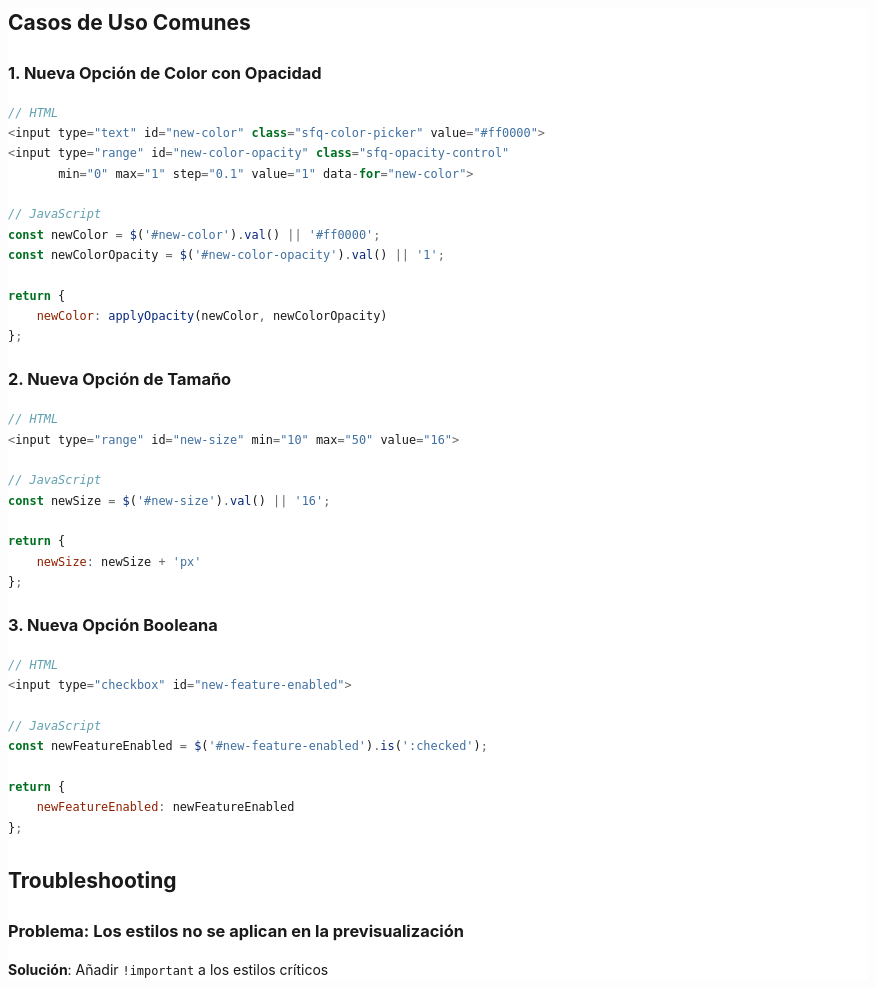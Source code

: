 ## Casos de Uso Comunes

### 1. Nueva Opción de Color con Opacidad

```javascript
// HTML
<input type="text" id="new-color" class="sfq-color-picker" value="#ff0000">
<input type="range" id="new-color-opacity" class="sfq-opacity-control" 
       min="0" max="1" step="0.1" value="1" data-for="new-color">

// JavaScript
const newColor = $('#new-color').val() || '#ff0000';
const newColorOpacity = $('#new-color-opacity').val() || '1';

return {
    newColor: applyOpacity(newColor, newColorOpacity)
};
```

### 2. Nueva Opción de Tamaño

```javascript
// HTML
<input type="range" id="new-size" min="10" max="50" value="16">

// JavaScript
const newSize = $('#new-size').val() || '16';

return {
    newSize: newSize + 'px'
};
```

### 3. Nueva Opción Booleana

```javascript
// HTML
<input type="checkbox" id="new-feature-enabled">

// JavaScript
const newFeatureEnabled = $('#new-feature-enabled').is(':checked');

return {
    newFeatureEnabled: newFeatureEnabled
};
```

## Troubleshooting

### Problema: Los estilos no se aplican en la previsualización
**Solución**: Añadir `!important` a los estilos críticos
